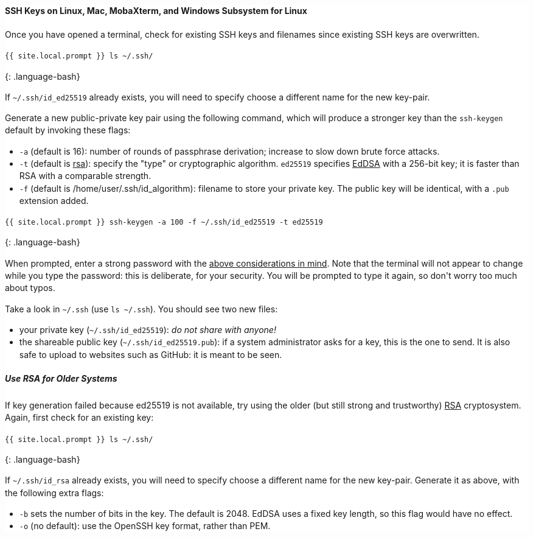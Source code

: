 #### SSH Keys on Linux, Mac, MobaXterm, and Windows Subsystem for Linux

Once you have opened a terminal, check for existing SSH keys and filenames
since existing SSH keys are overwritten.

```
{{ site.local.prompt }} ls ~/.ssh/
```
{: .language-bash}

If `~/.ssh/id_ed25519` already exists, you will need to specify
choose a different name for the new key-pair.

Generate a new public-private key pair using the following command, which will
produce a stronger key than the `ssh-keygen` default by invoking these flags:

* `-a` (default is 16): number of rounds of passphrase derivation; increase to
  slow down brute force attacks.
* `-t` (default is [rsa][wiki-rsa]): specify the "type" or cryptographic
  algorithm. `ed25519` specifies [EdDSA][wiki-dsa] with a 256-bit key;
  it is faster than RSA with a comparable strength.
* `-f` (default is /home/user/.ssh/id_algorithm): filename to store your
  private key. The public key will be identical, with a `.pub` extension added.

```
{{ site.local.prompt }} ssh-keygen -a 100 -f ~/.ssh/id_ed25519 -t ed25519
```
{: .language-bash}

When prompted, enter a strong password with the [above considerations in mind](
#considerations-for-ssh-key-passwords).
Note that the terminal will not appear to change while you type the password:
this is deliberate, for your security. You will be prompted to type it again,
so don't worry too much about typos.

Take a look in `~/.ssh` (use `ls ~/.ssh`). You should see two new files:

* your private key (`~/.ssh/id_ed25519`): *do not share with anyone!*
* the shareable public key (`~/.ssh/id_ed25519.pub`): if a system administrator
  asks for a key, this is the one to send. It is also safe to upload to
  websites such as GitHub: it is meant to be seen.

##### Use RSA for Older Systems

If key generation failed because ed25519 is not available, try using the older
(but still strong and trustworthy) [RSA][wiki-rsa] cryptosystem. Again, first
check for an existing key:

```
{{ site.local.prompt }} ls ~/.ssh/
```
{: .language-bash}

If `~/.ssh/id_rsa` already exists, you will need to specify choose a different
name for the new key-pair. Generate it as above, with the following extra flags:

* `-b` sets the number of bits in the key. The default is 2048.
  EdDSA uses a fixed key length, so this flag would have no effect.
* `-o` (no default): use the OpenSSH key format,
  rather than PEM.


[bitwarden]: https://bitwarden.com
[fshs]: https://en.wikipedia.org/wiki/Filesystem_Hierarchy_Standard
[keepass]: https://keepass.info
[putty-gen]: https://tartarus.org/~simon/putty-prerel-snapshots/htmldoc/Chapter8.html#pubkey-puttygen
[putty-agent]: https://tartarus.org/~simon/putty-prerel-snapshots/htmldoc/Chapter9.html#pageant
[ssh-agent]: https://www.ssh.com/academy/ssh/agent
[ssh-flags]: https://stribika.github.io/2015/01/04/secure-secure-shell.html
[wiki-rsa]: https://en.wikipedia.org/wiki/RSA_(cryptosystem)
[wiki-dsa]: https://en.wikipedia.org/wiki/EdDSA